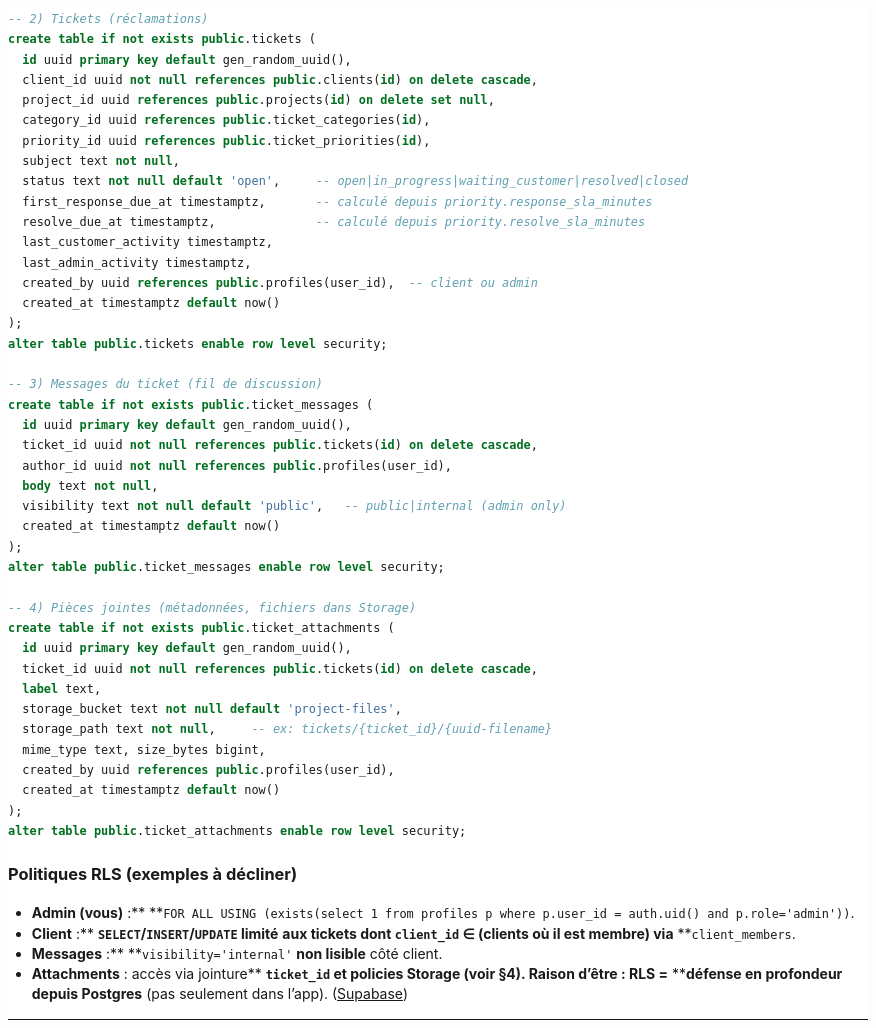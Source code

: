 ```sql
-- 2) Tickets (réclamations)
create table if not exists public.tickets (
  id uuid primary key default gen_random_uuid(),
  client_id uuid not null references public.clients(id) on delete cascade,
  project_id uuid references public.projects(id) on delete set null,
  category_id uuid references public.ticket_categories(id),
  priority_id uuid references public.ticket_priorities(id),
  subject text not null,
  status text not null default 'open',     -- open|in_progress|waiting_customer|resolved|closed
  first_response_due_at timestamptz,       -- calculé depuis priority.response_sla_minutes
  resolve_due_at timestamptz,              -- calculé depuis priority.resolve_sla_minutes
  last_customer_activity timestamptz,
  last_admin_activity timestamptz,
  created_by uuid references public.profiles(user_id),  -- client ou admin
  created_at timestamptz default now()
);
alter table public.tickets enable row level security;

-- 3) Messages du ticket (fil de discussion)
create table if not exists public.ticket_messages (
  id uuid primary key default gen_random_uuid(),
  ticket_id uuid not null references public.tickets(id) on delete cascade,
  author_id uuid not null references public.profiles(user_id),
  body text not null,
  visibility text not null default 'public',   -- public|internal (admin only)
  created_at timestamptz default now()
);
alter table public.ticket_messages enable row level security;

-- 4) Pièces jointes (métadonnées, fichiers dans Storage)
create table if not exists public.ticket_attachments (
  id uuid primary key default gen_random_uuid(),
  ticket_id uuid not null references public.tickets(id) on delete cascade,
  label text,
  storage_bucket text not null default 'project-files',
  storage_path text not null,     -- ex: tickets/{ticket_id}/{uuid-filename}
  mime_type text, size_bytes bigint,
  created_by uuid references public.profiles(user_id),
  created_at timestamptz default now()
);
alter table public.ticket_attachments enable row level security;
```

### Politiques RLS (exemples à décliner)

* **Admin (vous)** :** **`FOR ALL USING (exists(select 1 from profiles p where p.user_id = auth.uid() and p.role='admin'))`.
* **Client** :** **`SELECT`/`INSERT`/`UPDATE` limité** ****aux tickets dont** **`client_id` ∈ (clients où il est membre)** via** **`client_members`.
* **Messages** :** **`visibility='internal'` **non lisible** côté client.
* **Attachments** : accès via jointure** **`ticket_id` **et** policies Storage (voir §4).
  **Raison d’être** : RLS =** ****défense en profondeur depuis Postgres** (pas seulement dans l’app). ([Supabase](https://supabase.com/docs/guides/database/postgres/row-level-security?utm_source=chatgpt.com "Row Level Security | Supabase Docs"))

---
